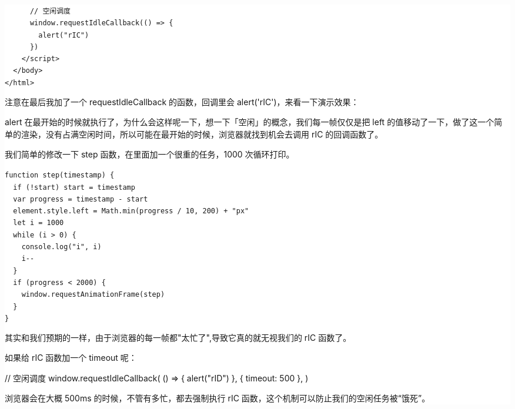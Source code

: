```
      // 空闲调度
      window.requestIdleCallback(() => {
        alert("rIC")
      })
    </script>
  </body>
</html>
```
注意在最后我加了一个 requestIdleCallback 的函数，回调里会 alert('rIC')，来看一下演示效果：

alert 在最开始的时候就执行了，为什么会这样呢一下，想一下「空闲」的概念，我们每一帧仅仅是把 left 的值移动了一下，做了这一个简单的渲染，没有占满空闲时间，所以可能在最开始的时候，浏览器就找到机会去调用 rIC 的回调函数了。

我们简单的修改一下 step 函数，在里面加一个很重的任务，1000 次循环打印。
```
function step(timestamp) {
  if (!start) start = timestamp
  var progress = timestamp - start
  element.style.left = Math.min(progress / 10, 200) + "px"
  let i = 1000
  while (i > 0) {
    console.log("i", i)
    i--
  }
  if (progress < 2000) {
    window.requestAnimationFrame(step)
  }
}
```

其实和我们预期的一样，由于浏览器的每一帧都"太忙了",导致它真的就无视我们的 rIC 函数了。

如果给 rIC 函数加一个 timeout 呢：

// 空闲调度
window.requestIdleCallback(
  () => {
    alert("rID")
  },
  { timeout: 500 },
)

浏览器会在大概 500ms 的时候，不管有多忙，都去强制执行 rIC 函数，这个机制可以防止我们的空闲任务被“饿死”。



